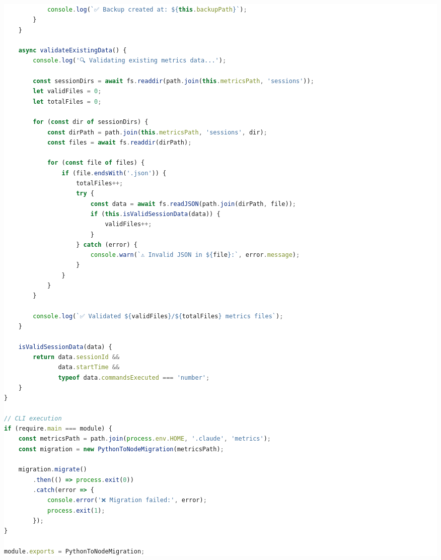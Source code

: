 ```javascript
            console.log(`✅ Backup created at: ${this.backupPath}`);
        }
    }
    
    async validateExistingData() {
        console.log('🔍 Validating existing metrics data...');
        
        const sessionDirs = await fs.readdir(path.join(this.metricsPath, 'sessions'));
        let validFiles = 0;
        let totalFiles = 0;
        
        for (const dir of sessionDirs) {
            const dirPath = path.join(this.metricsPath, 'sessions', dir);
            const files = await fs.readdir(dirPath);
            
            for (const file of files) {
                if (file.endsWith('.json')) {
                    totalFiles++;
                    try {
                        const data = await fs.readJSON(path.join(dirPath, file));
                        if (this.isValidSessionData(data)) {
                            validFiles++;
                        }
                    } catch (error) {
                        console.warn(`⚠️ Invalid JSON in ${file}:`, error.message);
                    }
                }
            }
        }
        
        console.log(`✅ Validated ${validFiles}/${totalFiles} metrics files`);
    }
    
    isValidSessionData(data) {
        return data.sessionId && 
               data.startTime && 
               typeof data.commandsExecuted === 'number';
    }
}

// CLI execution
if (require.main === module) {
    const metricsPath = path.join(process.env.HOME, '.claude', 'metrics');
    const migration = new PythonToNodeMigration(metricsPath);
    
    migration.migrate()
        .then(() => process.exit(0))
        .catch(error => {
            console.error('❌ Migration failed:', error);
            process.exit(1);
        });
}

module.exports = PythonToNodeMigration;
```
